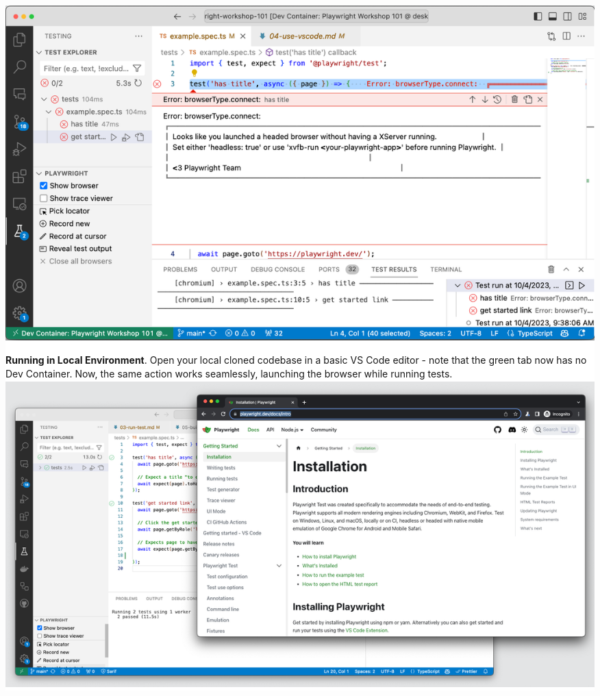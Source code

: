 ![Playwright Extension in VS Code](./assets/04-vsc-see-Xerror.png)

**Running in Local Environment**. Open your local cloned codebase in a basic VS Code editor - note that the green tab now has no Dev Container. Now, the same action works seamlessly, launching the browser while running tests.
![Playwright Extension in VS Code](./assets/04-vsc-see-browser.png)
